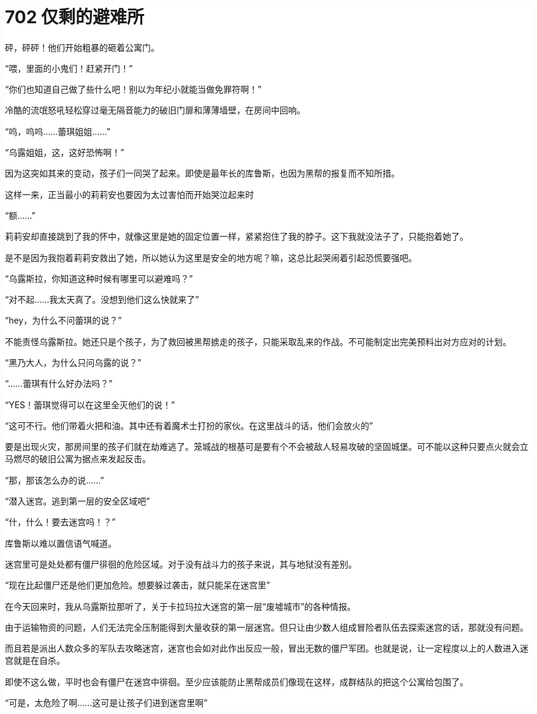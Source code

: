 # 702 仅剩的避难所

砰，砰砰！他们开始粗暴的砸着公寓门。

“喂，里面的小鬼们！赶紧开门！”

“你们也知道自己做了些什么吧！别以为年纪小就能当做免罪符啊！”

冷酷的流氓怒吼轻松穿过毫无隔音能力的破旧门扉和薄薄墙壁，在房间中回响。

“呜，呜呜……蕾琪姐姐……”

“乌露姐姐，这，这好恐怖啊！”

因为这突如其来的变动，孩子们一同哭了起来。即使是最年长的库鲁斯，也因为黑帮的报复而不知所措。

这样一来，正当最小的莉莉安也要因为太过害怕而开始哭泣起来时

“额……”

莉莉安却直接跳到了我的怀中，就像这里是她的固定位置一样，紧紧抱住了我的脖子。这下我就没法子了，只能抱着她了。

是不是因为我抱着莉莉安救出了她，所以她认为这里是安全的地方呢？嘛，这总比起哭闹着引起恐慌要强吧。

“乌露斯拉，你知道这种时候有哪里可以避难吗？”

“对不起……我太天真了。没想到他们这么快就来了”

“hey，为什么不问蕾琪的说？”

不能责怪乌露斯拉。她还只是个孩子，为了救回被黑帮掳走的孩子，只能采取乱来的作战。不可能制定出完美预料出对方应对的计划。

“黑乃大人，为什么只问乌露的说？”

“……蕾琪有什么好办法吗？”

“YES！蕾琪觉得可以在这里全灭他们的说！”

“这可不行。他们带着火把和油。其中还有着魔术士打扮的家伙。在这里战斗的话，他们会放火的”

要是出现火灾，那房间里的孩子们就在劫难逃了。笼城战的根基可是要有个不会被敌人轻易攻破的坚固城堡。可不能以这种只要点火就会立马燃尽的破旧公寓为据点来发起反击。

“那，那该怎么办的说……”

“潜入迷宫。逃到第一层的安全区域吧”

“什，什么！要去迷宫吗！？”

库鲁斯以难以置信语气喊道。

迷宫里可是处处都有僵尸徘徊的危险区域。对于没有战斗力的孩子来说，其与地狱没有差别。

“现在比起僵尸还是他们更加危险。想要躲过袭击，就只能呆在迷宫里”

在今天回来时，我从乌露斯拉那听了，关于卡拉玛拉大迷宫的第一层“废墟城市”的各种情报。

由于运输物资的问题，人们无法完全压制能得到大量收获的第一层迷宫。但只让由少数人组成冒险者队伍去探索迷宫的话，那就没有问题。

而且若是派出人数众多的军队去攻略迷宫，迷宫也会如对此作出反应一般，冒出无数的僵尸军团。也就是说，让一定程度以上的人数进入迷宫就是在自杀。

即使不这么做，平时也会有僵尸在迷宫中徘徊。至少应该能防止黑帮成员们像现在这样，成群结队的把这个公寓给包围了。

“可是，太危险了啊……这可是让孩子们进到迷宫里啊”
